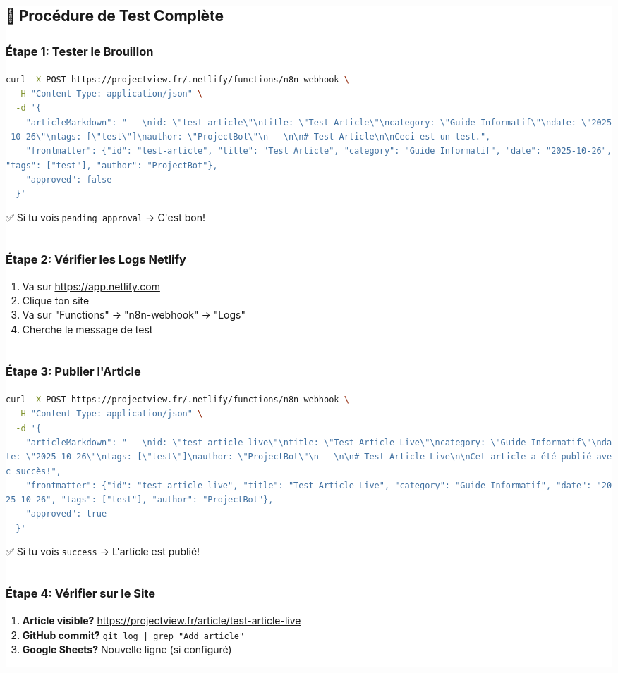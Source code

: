 
## 🧪 Procédure de Test Complète

### Étape 1: Tester le Brouillon
```bash
curl -X POST https://projectview.fr/.netlify/functions/n8n-webhook \
  -H "Content-Type: application/json" \
  -d '{
    "articleMarkdown": "---\nid: \"test-article\"\ntitle: \"Test Article\"\ncategory: \"Guide Informatif\"\ndate: \"2025-10-26\"\ntags: [\"test\"]\nauthor: \"ProjectBot\"\n---\n\n# Test Article\n\nCeci est un test.",
    "frontmatter": {"id": "test-article", "title": "Test Article", "category": "Guide Informatif", "date": "2025-10-26", "tags": ["test"], "author": "ProjectBot"},
    "approved": false
  }'
```

✅ Si tu vois `pending_approval` → C'est bon!

---

### Étape 2: Vérifier les Logs Netlify
1. Va sur https://app.netlify.com
2. Clique ton site
3. Va sur "Functions" → "n8n-webhook" → "Logs"
4. Cherche le message de test

---

### Étape 3: Publier l'Article
```bash
curl -X POST https://projectview.fr/.netlify/functions/n8n-webhook \
  -H "Content-Type: application/json" \
  -d '{
    "articleMarkdown": "---\nid: \"test-article-live\"\ntitle: \"Test Article Live\"\ncategory: \"Guide Informatif\"\ndate: \"2025-10-26\"\ntags: [\"test\"]\nauthor: \"ProjectBot\"\n---\n\n# Test Article Live\n\nCet article a été publié avec succès!",
    "frontmatter": {"id": "test-article-live", "title": "Test Article Live", "category": "Guide Informatif", "date": "2025-10-26", "tags": ["test"], "author": "ProjectBot"},
    "approved": true
  }'
```

✅ Si tu vois `success` → L'article est publié!

---

### Étape 4: Vérifier sur le Site
1. **Article visible?** https://projectview.fr/article/test-article-live
2. **GitHub commit?** `git log | grep "Add article"`
3. **Google Sheets?** Nouvelle ligne (si configuré)

---